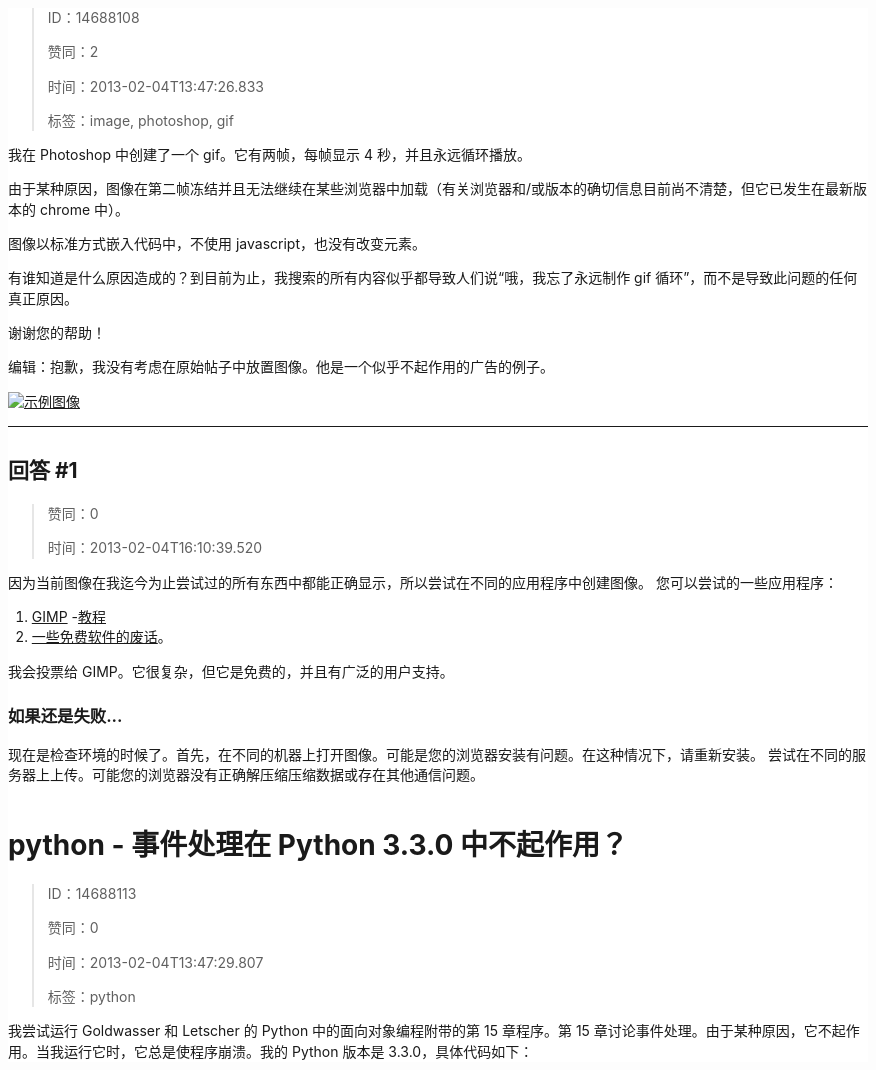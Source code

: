 > ID：14688108
> 
> 赞同：2
> 
> 时间：2013-02-04T13:47:26.833
> 
> 标签：image, photoshop, gif

我在 Photoshop 中创建了一个 gif。它有两帧，每帧显示 4 秒，并且永远循环播放。

由于某种原因，图像在第二帧冻结并且无法继续在某些浏览器中加载（有关浏览器和/或版本的确切信息目前尚不清楚，但它已发生在最新版本的 chrome 中）。

图像以标准方式嵌入代码中，不使用 javascript，也没有改变元素。

有谁知道是什么原因造成的？到目前为止，我搜索的所有内容似乎都导致人们说“哦，我忘了永远制作 gif 循环”，而不是导致此问题的任何真正原因。

谢谢您的帮助！

编辑：抱歉，我没有考虑在原始帖子中放置图像。他是一个似乎不起作用的广告的例子。

[![示例图像](../Images/a100991e0bf18c10efab56ab8ea1c9b0.png)](https://i.stack.imgur.com/fwYom.gif)

* * *

## 回答 #1

> 赞同：0
> 
> 时间：2013-02-04T16:10:39.520

因为当前图像在我迄今为止尝试过的所有东西中都能正确显示，所以尝试在不同的应用程序中创建图像。
您可以尝试的一些应用程序：

1.  [GIMP](http://www.gimp.org/downloads/) -[教程](http://www.gimp.org/tutorials/Simple_Animations/)
2.  [一些免费软件的废话](http://www.techsupportalert.com/best-free-gif-animator.htm)。

我会投票给 GIMP。它很复杂，但它是免费的，并且有广泛的用户支持。

### 如果还是失败...

现在是检查环境的时候了。首先，在不同的机器上打开图像。可能是您的浏览器安装有问题。在这种情况下，请重新安装。
尝试在不同的服务器上上传。可能您的浏览器没有正确解压缩压缩数据或存在其他通信问题。

# python - 事件处理在 Python 3.3.0 中不起作用？

> ID：14688113
> 
> 赞同：0
> 
> 时间：2013-02-04T13:47:29.807
> 
> 标签：python

我尝试运行 Goldwasser 和 Letscher 的 Python 中的面向对象编程附带的第 15 章程序。第 15 章讨论事件处理。由于某种原因，它不起作用。当我运行它时，它总是使程序崩溃。我的 Python 版本是 3.3.0，具体代码如下：
